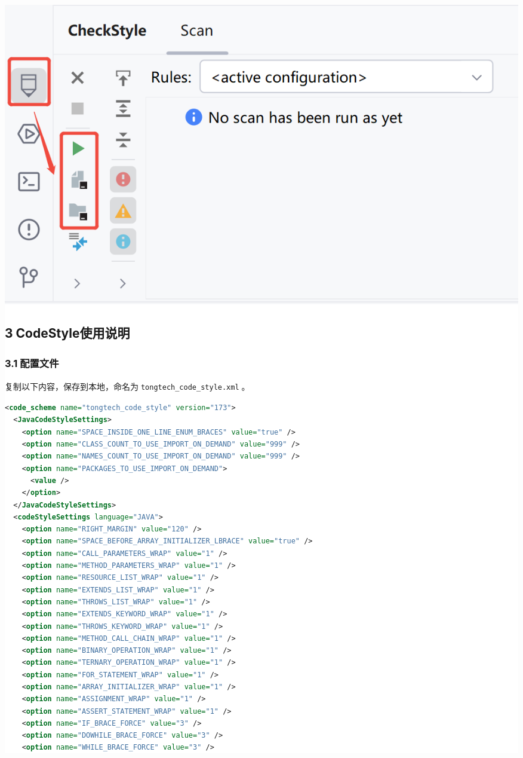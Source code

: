 ![](../../assets/images/Alibaba/a7.png)

## 3 CodeStyle使用说明

### 3.1 配置文件

复制以下内容，保存到本地，命名为 `tongtech_code_style.xml` 。

```xml
<code_scheme name="tongtech_code_style" version="173">
  <JavaCodeStyleSettings>
    <option name="SPACE_INSIDE_ONE_LINE_ENUM_BRACES" value="true" />
    <option name="CLASS_COUNT_TO_USE_IMPORT_ON_DEMAND" value="999" />
    <option name="NAMES_COUNT_TO_USE_IMPORT_ON_DEMAND" value="999" />
    <option name="PACKAGES_TO_USE_IMPORT_ON_DEMAND">
      <value />
    </option>
  </JavaCodeStyleSettings>
  <codeStyleSettings language="JAVA">
    <option name="RIGHT_MARGIN" value="120" />
    <option name="SPACE_BEFORE_ARRAY_INITIALIZER_LBRACE" value="true" />
    <option name="CALL_PARAMETERS_WRAP" value="1" />
    <option name="METHOD_PARAMETERS_WRAP" value="1" />
    <option name="RESOURCE_LIST_WRAP" value="1" />
    <option name="EXTENDS_LIST_WRAP" value="1" />
    <option name="THROWS_LIST_WRAP" value="1" />
    <option name="EXTENDS_KEYWORD_WRAP" value="1" />
    <option name="THROWS_KEYWORD_WRAP" value="1" />
    <option name="METHOD_CALL_CHAIN_WRAP" value="1" />
    <option name="BINARY_OPERATION_WRAP" value="1" />
    <option name="TERNARY_OPERATION_WRAP" value="1" />
    <option name="FOR_STATEMENT_WRAP" value="1" />
    <option name="ARRAY_INITIALIZER_WRAP" value="1" />
    <option name="ASSIGNMENT_WRAP" value="1" />
    <option name="ASSERT_STATEMENT_WRAP" value="1" />
    <option name="IF_BRACE_FORCE" value="3" />
    <option name="DOWHILE_BRACE_FORCE" value="3" />
    <option name="WHILE_BRACE_FORCE" value="3" />
```